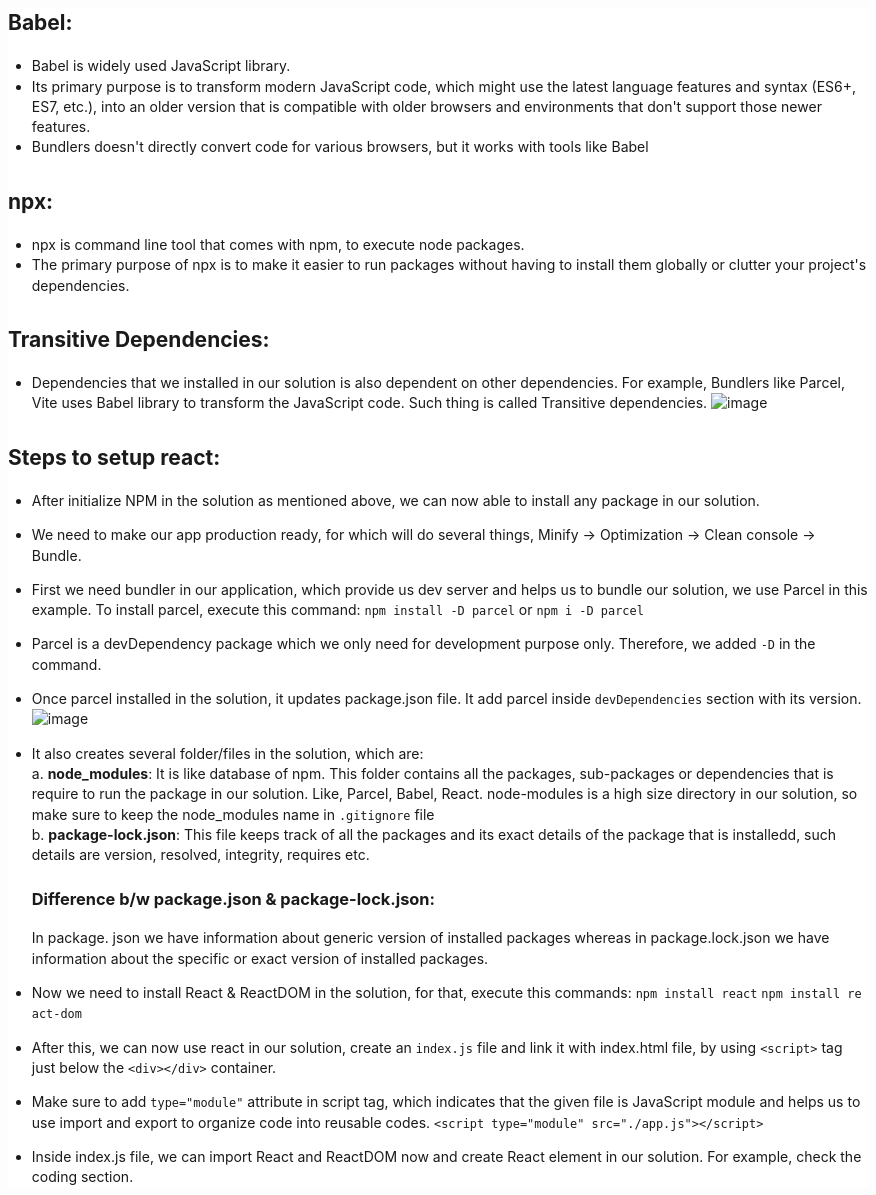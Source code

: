 ## Babel:
  - Babel is widely used JavaScript library.
  - Its primary purpose is to transform modern JavaScript code, which might use the latest language features and syntax (ES6+, ES7, etc.), into an older version that is compatible with older browsers and environments that don't support those newer features.
  - Bundlers doesn't directly convert code for various browsers, but it works with tools like Babel

## npx:
  - npx is command line tool that comes with npm, to execute node packages.
  - The primary purpose of npx is to make it easier to run packages without having to install them globally or clutter your project's dependencies.

## Transitive Dependencies:
  - Dependencies that we installed in our solution is also dependent on other dependencies. For example, Bundlers like Parcel, Vite uses Babel library to transform the JavaScript code. Such thing is called Transitive dependencies.
    ![image](https://github.com/user-attachments/assets/8988ec62-9809-4d19-bc43-2111d0ca10cb)

## Steps to setup react:
- After initialize NPM in the solution as mentioned above, we can now able to install any package in our solution.
- We need to make our app production ready, for which will do several things, Minify -> Optimization -> Clean console -> Bundle.
- First we need bundler in our application, which provide us dev server and helps us to bundle our solution, we use Parcel in this example. To install parcel, execute this command:
  `npm install -D parcel` or `npm i -D parcel`
- Parcel is a devDependency package which we only need for development purpose only. Therefore, we added `-D` in the command.
- Once parcel installed in the solution, it updates package.json file. It add parcel inside `devDependencies` section with its version.<br />
  ![image](https://github.com/user-attachments/assets/ae152f4f-8dd1-4aa6-b447-99aa61a547f9)
- It also creates several folder/files in the solution, which are:<br />
  a. **node_modules**: It is like database of npm. This folder contains all the packages, sub-packages or dependencies that is require to run the package in our solution. Like, Parcel, Babel, React. node-modules is a high size directory in our solution, so make sure to keep the node_modules name in `.gitignore` file <br />
  b. **package-lock.json**: This file keeps track of all the packages and its exact details of the package that is installedd, such details are version, resolved, integrity, requires etc.

  ### Difference b/w package.json & package-lock.json:
  In package. json we have information about generic version of installed packages whereas in package.lock.json we have information about the specific or exact version of installed packages.
- Now we need to install React & ReactDOM in the solution, for that, execute this commands:
  `npm install react`
  `npm install react-dom`
- After this, we can now use react in our solution, create an `index.js` file and link it with index.html file, by using `<script>` tag just below the `<div></div>` container.
- Make sure to add `type="module"` attribute in script tag, which indicates that the given file is JavaScript module and helps us to use import and export to organize code into reusable codes.
`<script type="module" src="./app.js"></script>`
- Inside index.js file, we can import React and ReactDOM now and create React element in our solution. For example, check the coding section.
